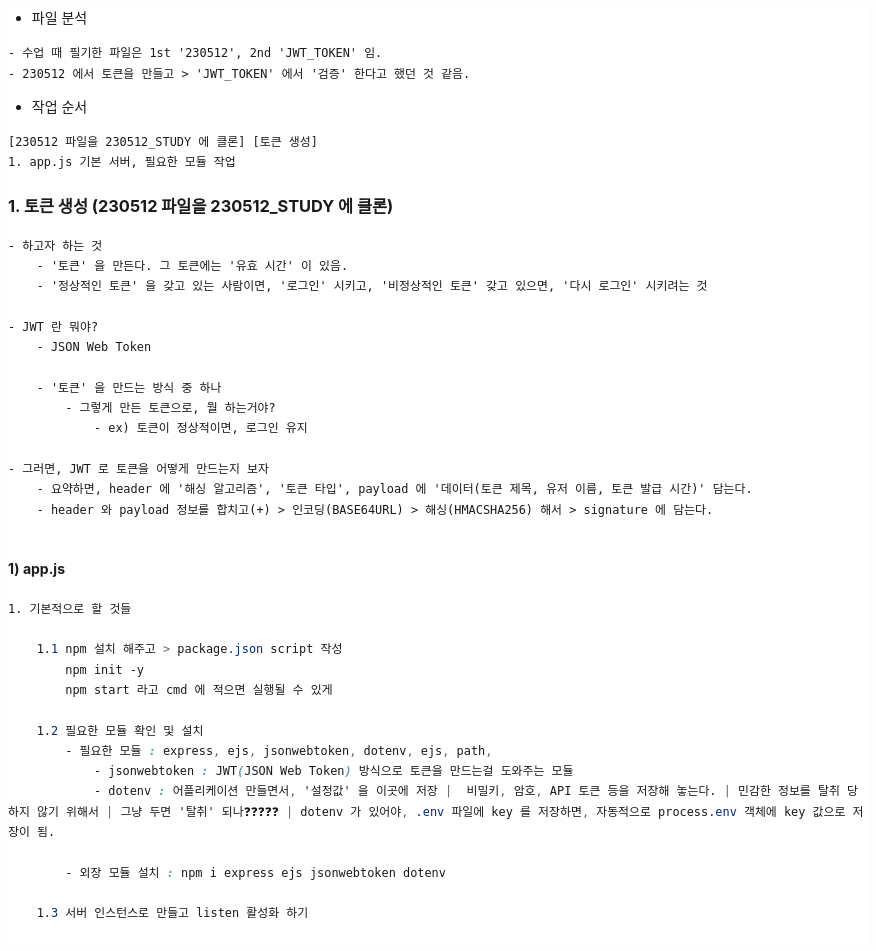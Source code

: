 
- 파일 분석 
```
- 수업 때 필기한 파일은 1st '230512', 2nd 'JWT_TOKEN' 임. 
- 230512 에서 토큰을 만들고 > 'JWT_TOKEN' 에서 '검증' 한다고 했던 것 같음. 
```

- 작업 순서
```
[230512 파일을 230512_STUDY 에 클론] [토큰 생성]
1. app.js 기본 서버, 필요한 모듈 작업 
```

### 1. 토큰 생성 (230512 파일을 230512_STUDY 에 클론)

```
- 하고자 하는 것 
	- '토큰' 을 만든다. 그 토큰에는 '유효 시간' 이 있음. 
	- '정상적인 토큰' 을 갖고 있는 사람이면, '로그인' 시키고, '비정상적인 토큰' 갖고 있으면, '다시 로그인' 시키려는 것

- JWT 란 뭐야? 
	- JSON Web Token	
	
	- '토큰' 을 만드는 방식 중 하나
		- 그렇게 만든 토큰으로, 뭘 하는거야? 
			- ex) 토큰이 정상적이면, 로그인 유지 

- 그러면, JWT 로 토큰을 어떻게 만드는지 보자 
	- 요약하면, header 에 '해싱 알고리즘', '토큰 타입', payload 에 '데이터(토큰 제목, 유저 이름, 토큰 발급 시간)' 담는다. 
	- header 와 payload 정보를 합치고(+) > 인코딩(BASE64URL) > 해싱(HMACSHA256) 해서 > signature 에 담는다. 


```

#### 1) app.js 
``` css
1. 기본적으로 할 것들 

	1.1 npm 설치 해주고 > package.json script 작성
		npm init -y
		npm start 라고 cmd 에 적으면 실행될 수 있게
		
	1.2 필요한 모듈 확인 및 설치 
		- 필요한 모듈 : express, ejs, jsonwebtoken, dotenv, ejs, path, 
			- jsonwebtoken : JWT(JSON Web Token) 방식으로 토큰을 만드는걸 도와주는 모듈
			- dotenv : 어플리케이션 만들면서, '설정값' 을 이곳에 저장 |  비밀키, 암호, API 토큰 등을 저장해 놓는다. | 민감한 정보를 탈취 당하지 않기 위해서 | 그냥 두면 '탈취' 되나❓❓❓❓❓ | dotenv 가 있어야, .env 파일에 key 를 저장하면, 자동적으로 process.env 객체에 key 값으로 저장이 됨. 

		- 외장 모듈 설치 : npm i express ejs jsonwebtoken dotenv

	1.3 서버 인스턴스로 만들고 listen 활성화 하기 
		

```
